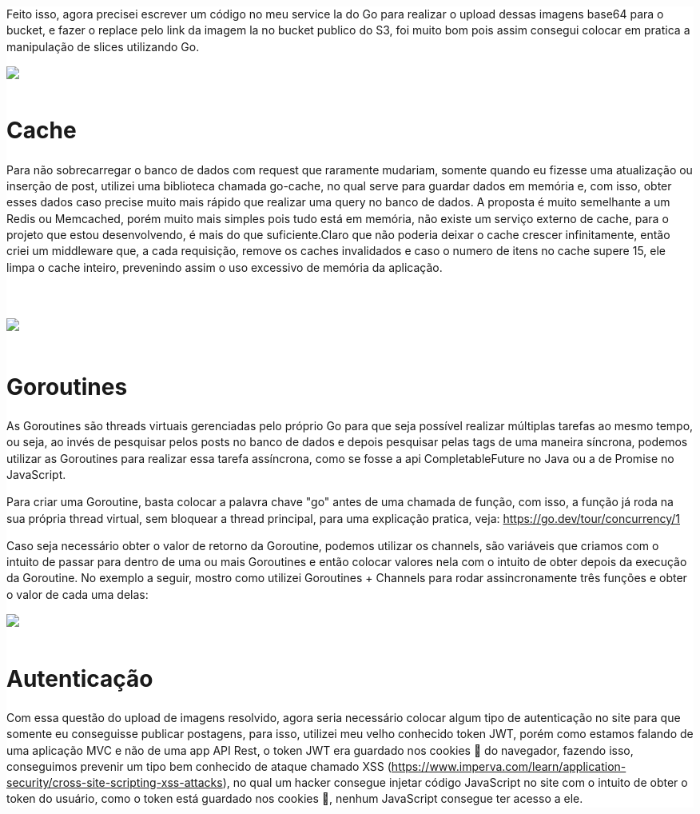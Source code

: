 Feito isso, agora precisei escrever um código no meu service la do Go para realizar o upload dessas imagens base64 para o bucket, e fazer o replace pelo link da imagem la no bucket publico do S3, foi muito bom pois assim consegui colocar em pratica a manipulação de slices utilizando Go.

![](https://marco-blog-post-images.s3.sa-east-1.amazonaws.com/9a5cbb19-df6d-4b72-a17e-8437ebbdc2ea.jpg)

# Cache

Para não sobrecarregar o banco de dados com request que raramente mudariam, somente quando eu fizesse uma atualização ou inserção de post, utilizei uma biblioteca chamada go-cache, no qual serve para guardar dados em memória e, com isso, obter esses dados caso precise muito mais rápido que realizar uma query no banco de dados. A proposta é muito semelhante a um Redis ou Memcached, porém muito mais simples pois tudo está em memória, não existe um serviço externo de cache, para o projeto que estou desenvolvendo, é mais do que suficiente.Claro que não poderia deixar o cache crescer infinitamente, então criei um middleware que, a cada requisição, remove os caches invalidados e caso o numero de itens no cache supere 15, ele limpa o cache inteiro, prevenindo assim o uso excessivo de memória da aplicação.

# ![](https://marco-blog-post-images.s3.sa-east-1.amazonaws.com/9b2349b4-99ce-4d1a-9618-d2e4a87b490e.jpg)

# Goroutines

As Goroutines são threads virtuais gerenciadas pelo próprio Go para que seja possível realizar múltiplas tarefas ao mesmo tempo, ou seja, ao invés de pesquisar pelos posts no banco de dados e depois pesquisar pelas tags de uma maneira síncrona, podemos utilizar as Goroutines para realizar essa tarefa assíncrona, como se fosse a api CompletableFuture no Java ou a de Promise no JavaScript.

Para criar uma Goroutine, basta colocar a palavra chave "go" antes de uma chamada de função, com isso, a função já roda na sua própria thread virtual, sem bloquear a thread principal, para uma explicação pratica, veja: https://go.dev/tour/concurrency/1

Caso seja necessário obter o valor de retorno da Goroutine, podemos utilizar os channels, são variáveis que criamos com o intuito de passar para dentro de uma ou mais Goroutines e então colocar valores nela com o intuito de obter depois da execução da Goroutine. No exemplo a seguir, mostro como utilizei Goroutines + Channels para rodar assincronamente três funções e obter o valor de cada uma delas:

![](https://marco-blog-post-images.s3.sa-east-1.amazonaws.com/26e97979-793e-4660-abed-098d3186fa88.jpg)

# Autenticação

Com essa questão do upload de imagens resolvido, agora seria necessário colocar algum tipo de autenticação no site para que somente eu conseguisse publicar postagens, para isso, utilizei meu velho conhecido token JWT, porém como estamos falando de uma aplicação MVC e não de uma app API Rest, o token JWT era guardado nos cookies 🍪 do navegador, fazendo isso, conseguimos prevenir um tipo bem conhecido de ataque chamado XSS (https://www.imperva.com/learn/application-security/cross-site-scripting-xss-attacks), no qual um hacker consegue injetar código JavaScript no site com o intuito de obter o token do usuário, como o token está guardado nos cookies 🍪, nenhum JavaScript consegue ter acesso a ele.
